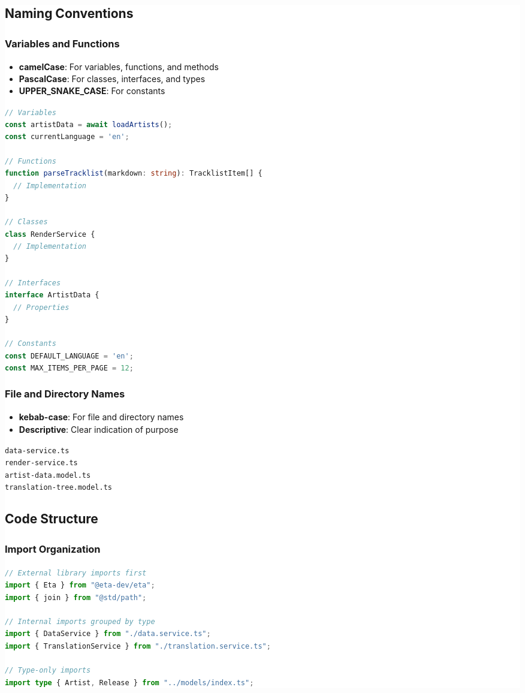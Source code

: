 ## Naming Conventions

### Variables and Functions
- **camelCase**: For variables, functions, and methods
- **PascalCase**: For classes, interfaces, and types
- **UPPER_SNAKE_CASE**: For constants

```typescript
// Variables
const artistData = await loadArtists();
const currentLanguage = 'en';

// Functions
function parseTracklist(markdown: string): TracklistItem[] {
  // Implementation
}

// Classes
class RenderService {
  // Implementation
}

// Interfaces
interface ArtistData {
  // Properties
}

// Constants
const DEFAULT_LANGUAGE = 'en';
const MAX_ITEMS_PER_PAGE = 12;
```

### File and Directory Names
- **kebab-case**: For file and directory names
- **Descriptive**: Clear indication of purpose

```
data-service.ts
render-service.ts
artist-data.model.ts
translation-tree.model.ts
```

## Code Structure

### Import Organization
```typescript
// External library imports first
import { Eta } from "@eta-dev/eta";
import { join } from "@std/path";

// Internal imports grouped by type
import { DataService } from "./data.service.ts";
import { TranslationService } from "./translation.service.ts";

// Type-only imports
import type { Artist, Release } from "../models/index.ts";
```
